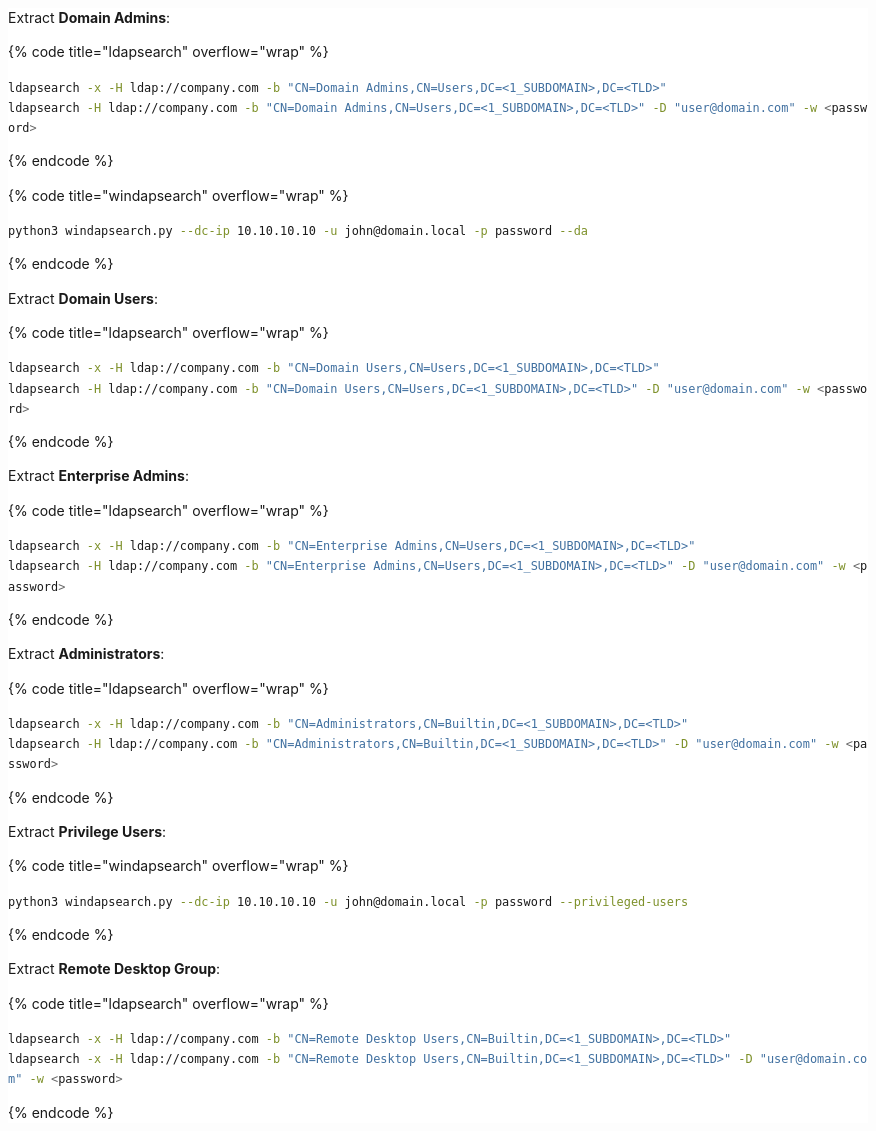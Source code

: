 Extract **Domain Admins**:

{% code title="ldapsearch" overflow="wrap" %}
```bash
ldapsearch -x -H ldap://company.com -b "CN=Domain Admins,CN=Users,DC=<1_SUBDOMAIN>,DC=<TLD>"
ldapsearch -H ldap://company.com -b "CN=Domain Admins,CN=Users,DC=<1_SUBDOMAIN>,DC=<TLD>" -D "user@domain.com" -w <password>
```
{% endcode %}

{% code title="windapsearch" overflow="wrap" %}
```bash
python3 windapsearch.py --dc-ip 10.10.10.10 -u john@domain.local -p password --da
```
{% endcode %}

Extract **Domain Users**:

{% code title="ldapsearch" overflow="wrap" %}
```bash
ldapsearch -x -H ldap://company.com -b "CN=Domain Users,CN=Users,DC=<1_SUBDOMAIN>,DC=<TLD>"
ldapsearch -H ldap://company.com -b "CN=Domain Users,CN=Users,DC=<1_SUBDOMAIN>,DC=<TLD>" -D "user@domain.com" -w <password>
```
{% endcode %}

Extract **Enterprise Admins**:

{% code title="ldapsearch" overflow="wrap" %}
```bash
ldapsearch -x -H ldap://company.com -b "CN=Enterprise Admins,CN=Users,DC=<1_SUBDOMAIN>,DC=<TLD>"
ldapsearch -H ldap://company.com -b "CN=Enterprise Admins,CN=Users,DC=<1_SUBDOMAIN>,DC=<TLD>" -D "user@domain.com" -w <password>
```
{% endcode %}

Extract **Administrators**:

{% code title="ldapsearch" overflow="wrap" %}
```bash
ldapsearch -x -H ldap://company.com -b "CN=Administrators,CN=Builtin,DC=<1_SUBDOMAIN>,DC=<TLD>"
ldapsearch -H ldap://company.com -b "CN=Administrators,CN=Builtin,DC=<1_SUBDOMAIN>,DC=<TLD>" -D "user@domain.com" -w <password>
```
{% endcode %}

Extract **Privilege Users**:

{% code title="windapsearch" overflow="wrap" %}
```bash
python3 windapsearch.py --dc-ip 10.10.10.10 -u john@domain.local -p password --privileged-users
```
{% endcode %}

Extract **Remote Desktop Group**:

{% code title="ldapsearch" overflow="wrap" %}
```bash
ldapsearch -x -H ldap://company.com -b "CN=Remote Desktop Users,CN=Builtin,DC=<1_SUBDOMAIN>,DC=<TLD>"
ldapsearch -x -H ldap://company.com -b "CN=Remote Desktop Users,CN=Builtin,DC=<1_SUBDOMAIN>,DC=<TLD>" -D "user@domain.com" -w <password>
```
{% endcode %}
